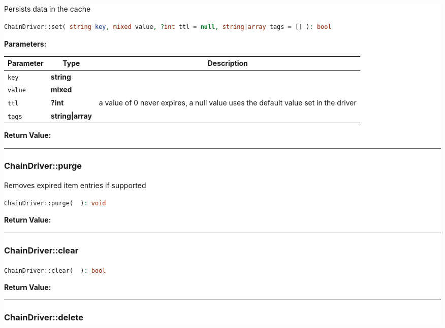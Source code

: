 Persists data in the cache

```php
ChainDriver::set( string key, mixed value, ?int ttl = null, string|array tags = [] ): bool
```




**Parameters:**

| Parameter | Type | Description |
|-----------|------|-------------|
| `key` | **string** |  |
| `value` | **mixed** |  |
| `ttl` | **?int** | a value of 0 never expires, a null value uses the default value set in the driver |
| `tags` | **string\|array** |  |


**Return Value:**





---
### ChainDriver::purge

Removes expired item entries if supported

```php
ChainDriver::purge(  ): void
```





**Return Value:**





---
### ChainDriver::clear



```php
ChainDriver::clear(  ): bool
```





**Return Value:**





---
### ChainDriver::delete
